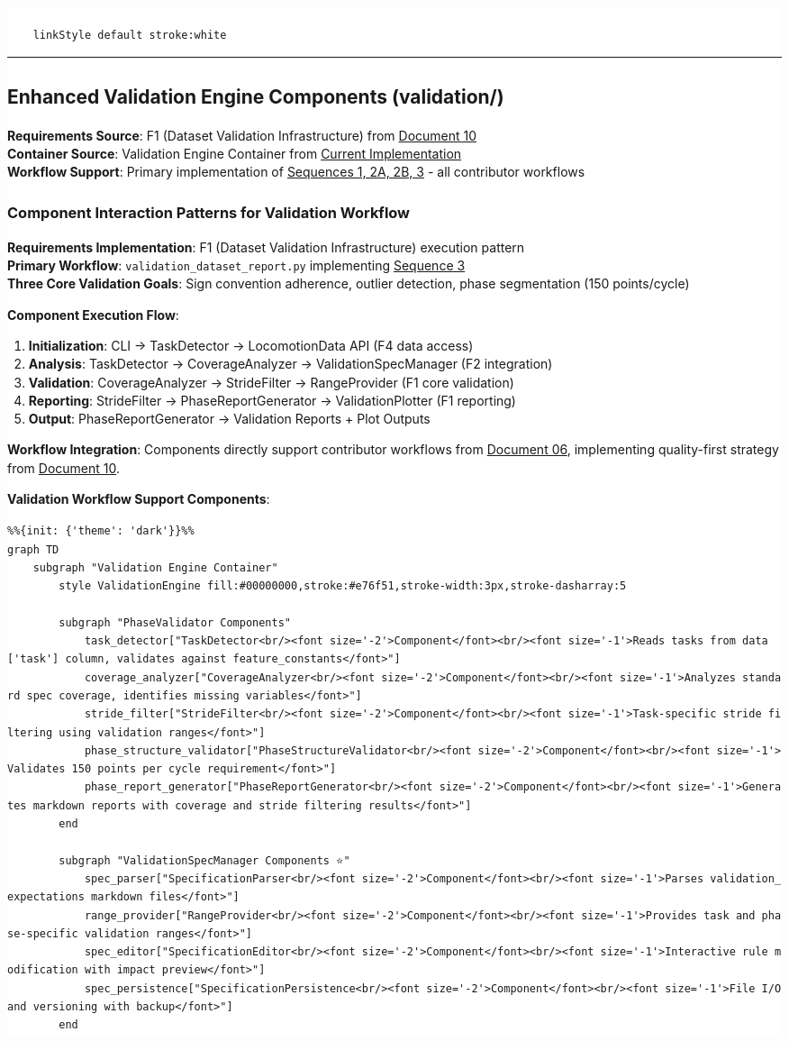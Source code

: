 ```mermaid
    
    linkStyle default stroke:white
```

---

## Enhanced Validation Engine Components (validation/)

**Requirements Source**: F1 (Dataset Validation Infrastructure) from [Document 10](10_requirements.md)  
**Container Source**: Validation Engine Container from [Current Implementation](12a_c4_container_current.md)  
**Workflow Support**: Primary implementation of [Sequences 1, 2A, 2B, 3](06_sequence_workflows.md) - all contributor workflows

### **Component Interaction Patterns for Validation Workflow**

**Requirements Implementation**: F1 (Dataset Validation Infrastructure) execution pattern  
**Primary Workflow**: `validation_dataset_report.py` implementing [Sequence 3](06_sequence_workflows.md)  
**Three Core Validation Goals**: Sign convention adherence, outlier detection, phase segmentation (150 points/cycle)

**Component Execution Flow**:
1. **Initialization**: CLI → TaskDetector → LocomotionData API (F4 data access)
2. **Analysis**: TaskDetector → CoverageAnalyzer → ValidationSpecManager (F2 integration)
3. **Validation**: CoverageAnalyzer → StrideFilter → RangeProvider (F1 core validation)
4. **Reporting**: StrideFilter → PhaseReportGenerator → ValidationPlotter (F1 reporting)
5. **Output**: PhaseReportGenerator → Validation Reports + Plot Outputs

**Workflow Integration**: Components directly support contributor workflows from [Document 06](06_sequence_workflows.md), implementing quality-first strategy from [Document 10](10_requirements.md).

**Validation Workflow Support Components**:

```mermaid
%%{init: {'theme': 'dark'}}%%
graph TD
    subgraph "Validation Engine Container"
        style ValidationEngine fill:#00000000,stroke:#e76f51,stroke-width:3px,stroke-dasharray:5
        
        subgraph "PhaseValidator Components"
            task_detector["TaskDetector<br/><font size='-2'>Component</font><br/><font size='-1'>Reads tasks from data['task'] column, validates against feature_constants</font>"]
            coverage_analyzer["CoverageAnalyzer<br/><font size='-2'>Component</font><br/><font size='-1'>Analyzes standard spec coverage, identifies missing variables</font>"]
            stride_filter["StrideFilter<br/><font size='-2'>Component</font><br/><font size='-1'>Task-specific stride filtering using validation ranges</font>"]
            phase_structure_validator["PhaseStructureValidator<br/><font size='-2'>Component</font><br/><font size='-1'>Validates 150 points per cycle requirement</font>"]
            phase_report_generator["PhaseReportGenerator<br/><font size='-2'>Component</font><br/><font size='-1'>Generates markdown reports with coverage and stride filtering results</font>"]
        end
        
        subgraph "ValidationSpecManager Components ⭐"
            spec_parser["SpecificationParser<br/><font size='-2'>Component</font><br/><font size='-1'>Parses validation_expectations markdown files</font>"]
            range_provider["RangeProvider<br/><font size='-2'>Component</font><br/><font size='-1'>Provides task and phase-specific validation ranges</font>"]
            spec_editor["SpecificationEditor<br/><font size='-2'>Component</font><br/><font size='-1'>Interactive rule modification with impact preview</font>"]
            spec_persistence["SpecificationPersistence<br/><font size='-2'>Component</font><br/><font size='-1'>File I/O and versioning with backup</font>"]
        end
```